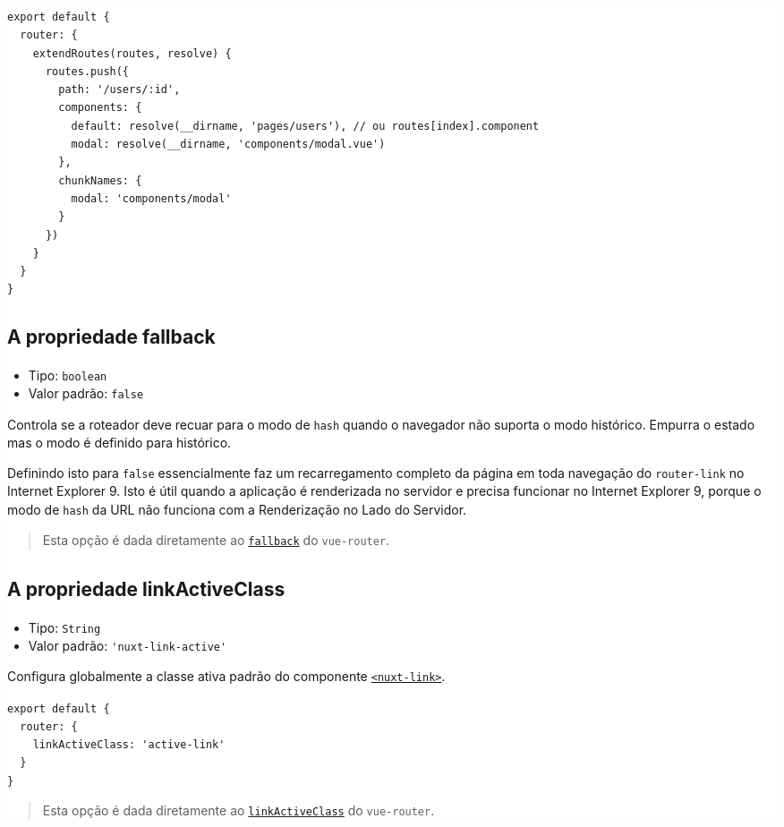 
```js{}[nuxt.config.js]
export default {
  router: {
    extendRoutes(routes, resolve) {
      routes.push({
        path: '/users/:id',
        components: {
          default: resolve(__dirname, 'pages/users'), // ou routes[index].component
          modal: resolve(__dirname, 'components/modal.vue')
        },
        chunkNames: {
          modal: 'components/modal'
        }
      })
    }
  }
}
```

## A propriedade fallback

- Tipo: `boolean`
- Valor padrão: `false`

Controla se a roteador deve recuar para o modo de `hash` quando o navegador não suporta o modo histórico. Empurra o estado mas o modo é definido para histórico.

Definindo isto para `false` essencialmente faz um recarregamento completo da página em toda navegação do `router-link` no Internet Explorer 9. Isto é útil quando a aplicação é renderizada no servidor e precisa funcionar no Internet Explorer 9, porque o modo de `hash` da URL não funciona com a Renderização no Lado do Servidor.

> Esta opção é dada diretamente ao [`fallback`](https://v3.router.vuejs.org/api/#fallback) do `vue-router`.

## A propriedade linkActiveClass

- Tipo: `String`
- Valor padrão: `'nuxt-link-active'`

Configura globalmente a classe ativa padrão do componente [`<nuxt-link>`](./features/nuxt-components#the-nuxtlink-component).

```js{}[nuxt.config.js]
export default {
  router: {
    linkActiveClass: 'active-link'
  }
}
```

> Esta opção é dada diretamente ao [`linkActiveClass`](https://v3.router.vuejs.org/api/#linkactiveclass) do `vue-router`.
